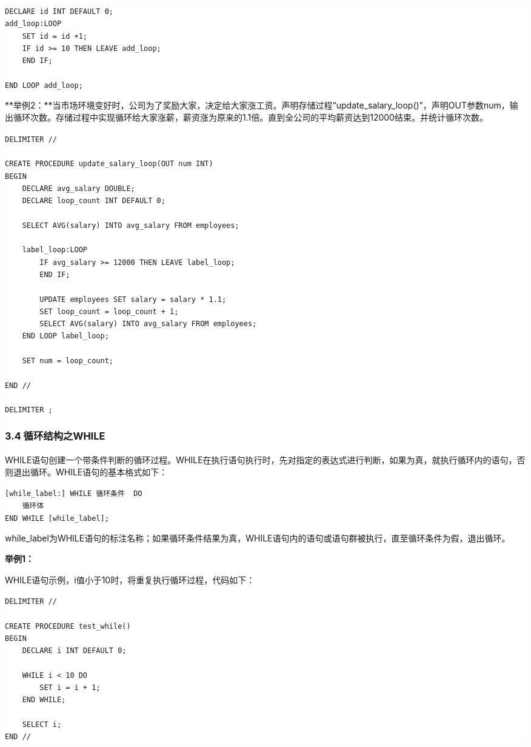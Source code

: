 ```mysql
DECLARE id INT DEFAULT 0;
add_loop:LOOP
	SET id = id +1;
	IF id >= 10 THEN LEAVE add_loop;
	END IF;

END LOOP add_loop;
```

**举例2：**当市场环境变好时，公司为了奖励大家，决定给大家涨工资。声明存储过程“update_salary_loop()”，声明OUT参数num，输出循环次数。存储过程中实现循环给大家涨薪，薪资涨为原来的1.1倍。直到全公司的平均薪资达到12000结束。并统计循环次数。

```mysql
DELIMITER //

CREATE PROCEDURE update_salary_loop(OUT num INT)
BEGIN
	DECLARE avg_salary DOUBLE;
	DECLARE loop_count INT DEFAULT 0;
	
	SELECT AVG(salary) INTO avg_salary FROM employees;
	
	label_loop:LOOP
		IF avg_salary >= 12000 THEN LEAVE label_loop;
		END IF;
		
		UPDATE employees SET salary = salary * 1.1;
		SET loop_count = loop_count + 1;
		SELECT AVG(salary) INTO avg_salary FROM employees;
	END LOOP label_loop;
	
	SET num = loop_count;

END //

DELIMITER ;
```

### 3.4 循环结构之WHILE

WHILE语句创建一个带条件判断的循环过程。WHILE在执行语句执行时，先对指定的表达式进行判断，如果为真，就执行循环内的语句，否则退出循环。WHILE语句的基本格式如下：

```mysql
[while_label:] WHILE 循环条件  DO
	循环体
END WHILE [while_label];
```

while_label为WHILE语句的标注名称；如果循环条件结果为真，WHILE语句内的语句或语句群被执行，直至循环条件为假，退出循环。

**举例1：**

WHILE语句示例，i值小于10时，将重复执行循环过程，代码如下：

```mysql
DELIMITER //

CREATE PROCEDURE test_while()
BEGIN	
	DECLARE i INT DEFAULT 0;
	
	WHILE i < 10 DO
		SET i = i + 1;
	END WHILE;
	
	SELECT i;
END //
```